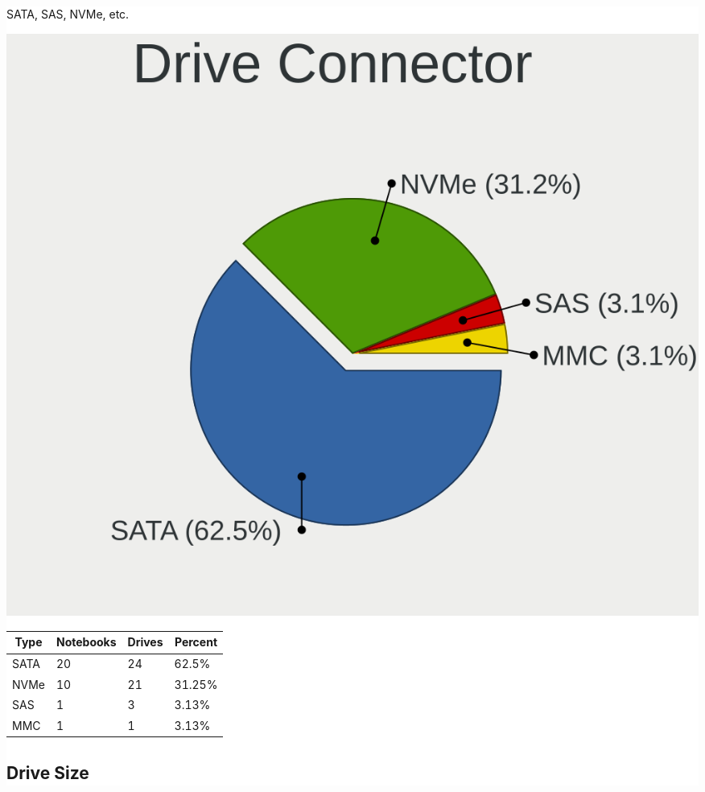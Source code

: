 SATA, SAS, NVMe, etc.

![Drive Connector](./images/pie_chart/drive_bus.svg)


| Type | Notebooks | Drives | Percent |
|------|-----------|--------|---------|
| SATA | 20        | 24     | 62.5%   |
| NVMe | 10        | 21     | 31.25%  |
| SAS  | 1         | 3      | 3.13%   |
| MMC  | 1         | 1      | 3.13%   |

Drive Size
----------
